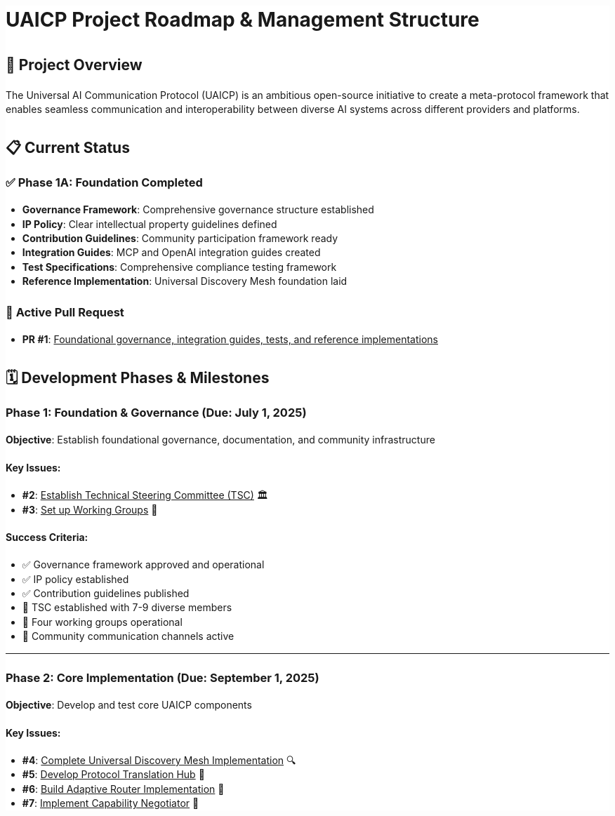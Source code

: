 # UAICP Project Roadmap & Management Structure

## 🎯 Project Overview

The Universal AI Communication Protocol (UAICP) is an ambitious open-source initiative to create a meta-protocol framework that enables seamless communication and interoperability between diverse AI systems across different providers and platforms.

## 📋 Current Status

### ✅ **Phase 1A: Foundation Completed**
- **Governance Framework**: Comprehensive governance structure established
- **IP Policy**: Clear intellectual property guidelines defined  
- **Contribution Guidelines**: Community participation framework ready
- **Integration Guides**: MCP and OpenAI integration guides created
- **Test Specifications**: Comprehensive compliance testing framework
- **Reference Implementation**: Universal Discovery Mesh foundation laid

### 🚀 **Active Pull Request**
- **PR #1**: [Foundational governance, integration guides, tests, and reference implementations](https://github.com/UAICP/uaicp_specification/pull/1)

## 🗓️ Development Phases & Milestones

### **Phase 1: Foundation & Governance** (Due: July 1, 2025)
**Objective**: Establish foundational governance, documentation, and community infrastructure

#### Key Issues:
- **#2**: [Establish Technical Steering Committee (TSC)](https://github.com/UAICP/uaicp_specification/issues/2) 🏛️
- **#3**: [Set up Working Groups](https://github.com/UAICP/uaicp_specification/issues/3) 👥

#### Success Criteria:
- ✅ Governance framework approved and operational
- ✅ IP policy established  
- ✅ Contribution guidelines published
- 🔄 TSC established with 7-9 diverse members
- 🔄 Four working groups operational
- 🔄 Community communication channels active

---

### **Phase 2: Core Implementation** (Due: September 1, 2025)
**Objective**: Develop and test core UAICP components

#### Key Issues:
- **#4**: [Complete Universal Discovery Mesh Implementation](https://github.com/UAICP/uaicp_specification/issues/4) 🔍
- **#5**: [Develop Protocol Translation Hub](https://github.com/UAICP/uaicp_specification/issues/5) 🔄
- **#6**: [Build Adaptive Router Implementation](https://github.com/UAICP/uaicp_specification/issues/6) 🧠
- **#7**: [Implement Capability Negotiator](https://github.com/UAICP/uaicp_specification/issues/7) 🤝
